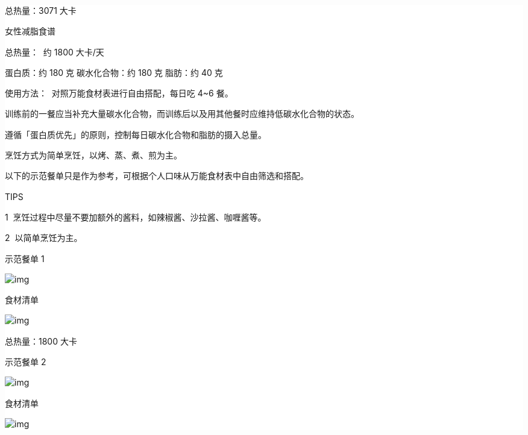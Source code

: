 总热量：3071 大卡    




女性减脂食谱 


总热量：  约 1800 大卡/天 


蛋白质：约 180 克 碳水化合物：约 180 克 脂肪：约 40 克 


使用方法：  对照万能食材表进行自由搭配，每日吃 4~6 餐。 


训练前的一餐应当补充大量碳水化合物，而训练后以及用其他餐时应维持低碳水化合物的状态。 


遵循「蛋白质优先」的原则，控制每日碳水化合物和脂肪的摄入总量。 


烹饪方式为简单烹饪，以烤、蒸、煮、煎为主。 


以下的示范餐单只是作为参考，可根据个人口味从万能食材表中自由筛选和搭配。 


TIPS 


1  烹饪过程中尽量不要加额外的酱料，如辣椒酱、沙拉酱、咖喱酱等。 


2  以简单烹饪为主。 


示范餐单 1  


![img](https://pic3.zhimg.com/v2-f4ecf820d745905a1e0cd63d05422158_r.webp)

  



食材清单  


![img](https://pic4.zhimg.com/v2-b70ad6907c162ca62202d044fdc333a3_r.webp)

总热量：1800 大卡    




示范餐单 2  


![img](https://pic4.zhimg.com/v2-446312ef2aabdbba61e2ed14b2e35b82_r.webp)

  



食材清单  


![img](https://pic1.zhimg.com/v2-9df7cc01852daf0d58fdbf2b8f4fac45_r.webp)
